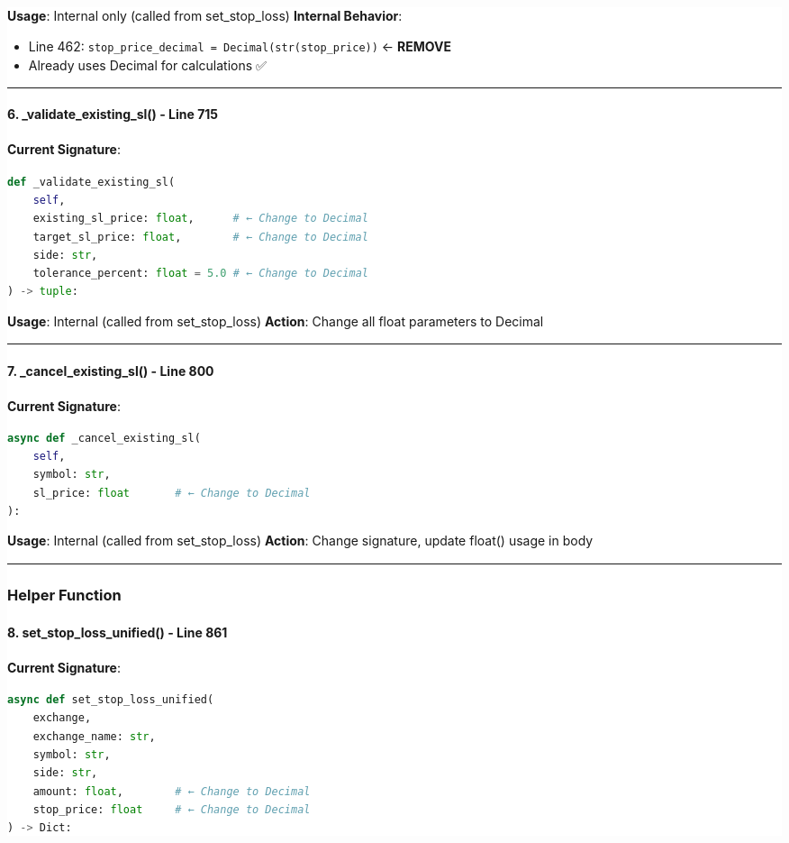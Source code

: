 **Usage**: Internal only (called from set_stop_loss)
**Internal Behavior**:
- Line 462: `stop_price_decimal = Decimal(str(stop_price))` ← **REMOVE**
- Already uses Decimal for calculations ✅

---

#### 6. _validate_existing_sl() - Line 715

**Current Signature**:
```python
def _validate_existing_sl(
    self,
    existing_sl_price: float,      # ← Change to Decimal
    target_sl_price: float,        # ← Change to Decimal
    side: str,
    tolerance_percent: float = 5.0 # ← Change to Decimal
) -> tuple:
```

**Usage**: Internal (called from set_stop_loss)
**Action**: Change all float parameters to Decimal

---

#### 7. _cancel_existing_sl() - Line 800

**Current Signature**:
```python
async def _cancel_existing_sl(
    self,
    symbol: str,
    sl_price: float       # ← Change to Decimal
):
```

**Usage**: Internal (called from set_stop_loss)
**Action**: Change signature, update float() usage in body

---

### Helper Function

#### 8. set_stop_loss_unified() - Line 861

**Current Signature**:
```python
async def set_stop_loss_unified(
    exchange,
    exchange_name: str,
    symbol: str,
    side: str,
    amount: float,        # ← Change to Decimal
    stop_price: float     # ← Change to Decimal
) -> Dict:
```
